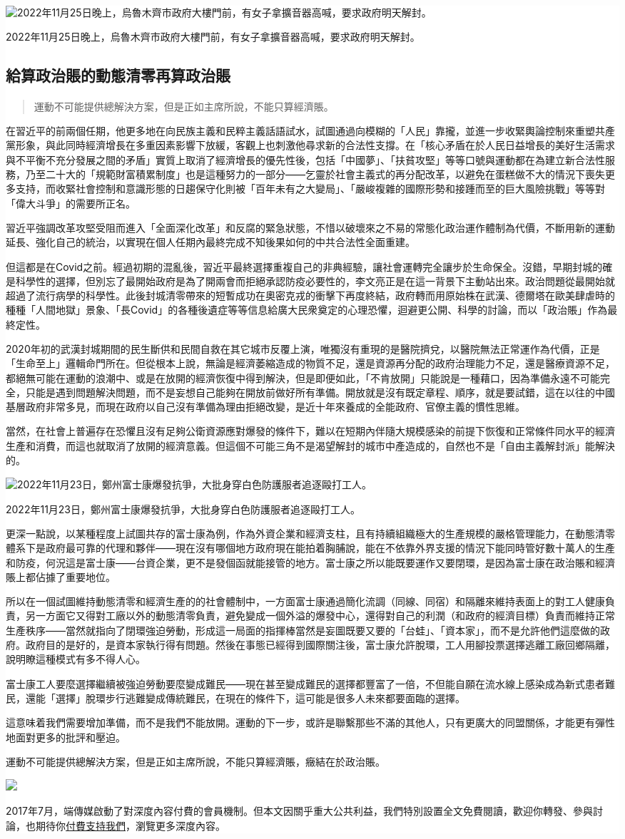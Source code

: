 ![2022年11月25日晚上，烏魯木齊市政府大樓門前，有女子拿擴音器高喊，要求政府明天解封。](https://images.weserv.nl/?url=https%3A//d32kak7w9u5ewj.cloudfront.net/media/image/2022/11/247c4e5f8f874e6cbe62db8cc6fefdf3.jpg%3FimageView2/1/w/1080/h/720/format/jpg)

2022年11月25日晚上，烏魯木齊市政府大樓門前，有女子拿擴音器高喊，要求政府明天解封。

給算政治賬的動態清零再算政治賬
---------------

> 運動不可能提供總解決方案，但是正如主席所說，不能只算經濟賬。

在習近平的前兩個任期，他更多地在向民族主義和民粹主義話語試水，試圖通過向模糊的「人民」靠攏，並進一步收緊輿論控制來重塑共產黨形象，與此同時經濟增長在多重因素影響下放緩，客觀上也刺激他尋求新的合法性支撐。在「核心矛盾在於人民日益增長的美好生活需求與不平衡不充分發展之間的矛盾」實質上取消了經濟增長的優先性後，包括「中國夢」、「扶貧攻堅」等等口號與運動都在為建立新合法性服務，乃至二十大的「規範財富積累制度」也是這種努力的一部分——乞靈於社會主義式的再分配改革，以避免在蛋糕做不大的情況下喪失更多支持，而收緊社會控制和意識形態的日趨保守化則被「百年未有之大變局」、「嚴峻複雜的國際形勢和接踵而至的巨大風險挑戰」等等對「偉大斗爭」的需要所正名。

習近平強調改革攻堅受阻而進入「全面深化改革」和反腐的緊急狀態，不惜以破壞來之不易的常態化政治運作體制為代價，不斷用新的運動延長、強化自己的統治，以實現在個人任期內最終完成不知後果如何的中共合法性全面重建。

但這都是在Covid之前。經過初期的混亂後，習近平最終選擇重複自己的非典經驗，讓社會運轉完全讓步於生命保全。沒錯，早期封城的確是科學性的選擇，但別忘了最開始政府是為了開兩會而拒絕承認防疫必要性的，李文亮正是在這一背景下主動站出來。政治問題從最開始就超過了流行病學的科學性。此後封城清零帶來的短暫成功在奧密克戎的衝擊下再度終結，政府轉而用原始株在武漢、德爾塔在歐美肆虐時的種種「人間地獄」景象、「長Covid」的各種後遺症等等信息給廣大民衆奠定的心理恐懼，迴避更公開、科學的討論，而以「政治賬」作為最終定性。

2020年初的武漢封城期間的民生斷供和民間自救在其它城市反覆上演，唯獨沒有重現的是醫院擠兌，以醫院無法正常運作為代價，正是「生命至上」邏輯命門所在。但從根本上說，無論是經濟萎縮造成的物質不足，還是資源再分配的政府治理能力不足，還是醫療資源不足，都絕無可能在運動的浪潮中、或是在放開的經濟恢復中得到解決，但是即便如此，「不肯放開」只能說是一種藉口，因為準備永遠不可能完全，只能是遇到問題解決問題，而不是妄想自己能夠在開放前做好所有準備。開放就是沒有既定章程、順序，就是要試錯，這在以往的中國基層政府非常多見，而現在政府以自己沒有準備為理由拒絕改變，是近十年來養成的全能政府、官僚主義的慣性思維。

當然，在社會上普遍存在恐懼且沒有足夠公衛資源應對爆發的條件下，難以在短期內伴隨大規模感染的前提下恢復和正常條件同水平的經濟生產和消費，而這也就取消了放開的經濟意義。但這個不可能三角不是渴望解封的城市中產造成的，自然也不是「自由主義解封派」能解決的。

![2022年11月23日，鄭州富士康爆發抗爭，大批身穿白色防護服者追逐毆打工人。](https://images.weserv.nl/?url=https%3A//d32kak7w9u5ewj.cloudfront.net/media/image/2022/11/06e0ce9843c34504bc253f54adf19d3c.jpg%3FimageView2/1/w/1080/h/720/format/jpg)

2022年11月23日，鄭州富士康爆發抗爭，大批身穿白色防護服者追逐毆打工人。

更深一點說，以某種程度上試圖共存的富士康為例，作為外資企業和經濟支柱，且有持續組織極大的生產規模的嚴格管理能力，在動態清零體系下是政府最可靠的代理和夥伴——現在沒有哪個地方政府現在能拍着胸脯說，能在不依靠外界支援的情況下能同時管好數十萬人的生產和防疫，何況這是富士康——台資企業，更不是發個函就能接管的地方。富士康之所以能既要運作又要閉環，是因為富士康在政治賬和經濟賬上都佔據了重要地位。

所以在一個試圖維持動態清零和經濟生產的的社會體制中，一方面富士康通過簡化流調（同線、同宿）和隔離來維持表面上的對工人健康負責，另一方面它又得對工廠以外的動態清零負責，避免變成一個外溢的爆發中心，還得對自己的利潤（和政府的經濟目標）負責而維持正常生產秩序——當然就指向了閉環強迫勞動，形成這一局面的指揮棒當然是妄圖既要又要的「台蛙」、「資本家」，而不是允許他們這麼做的政府。政府目的是好的，是資本家執行得有問題。然後在事態已經得到國際關注後，富士康允許脫環，工人用腳投票選擇逃離工廠回鄉隔離，說明瞭這種模式有多不得人心。

富士康工人要麼選擇繼續被強迫勞動要麼變成難民——現在甚至變成難民的選擇都豐富了一倍，不但能自願在流水線上感染成為新式患者難民，還能「選擇」脫環步行逃難變成傳統難民，在現在的條件下，這可能是很多人未來都要面臨的選擇。

這意味着我們需要增加準備，而不是我們不能放開。運動的下一步，或許是聯繫那些不滿的其他人，只有更廣大的同盟關係，才能更有彈性地面對更多的批評和壓迫。

運動不可能提供總解決方案，但是正如主席所說，不能只算經濟賬，癥結在於政治賬。

![](https://images.weserv.nl/?url=https%3A//d32kak7w9u5ewj.cloudfront.net/media/image/2017/08/e04995a6c6d34b94911387b5e5646c04.jpg%3FimageView2/1/w/1080/h/460/format/jpg)

2017年7月，端傳媒啟動了對深度內容付費的會員機制。但本文因關乎重大公共利益，我們特別設置全文免費閱讀，歡迎你轉發、參與討論，也期待你[付費支持我們](https://theinitium.com/subscription/offers/)，瀏覽更多深度內容。

